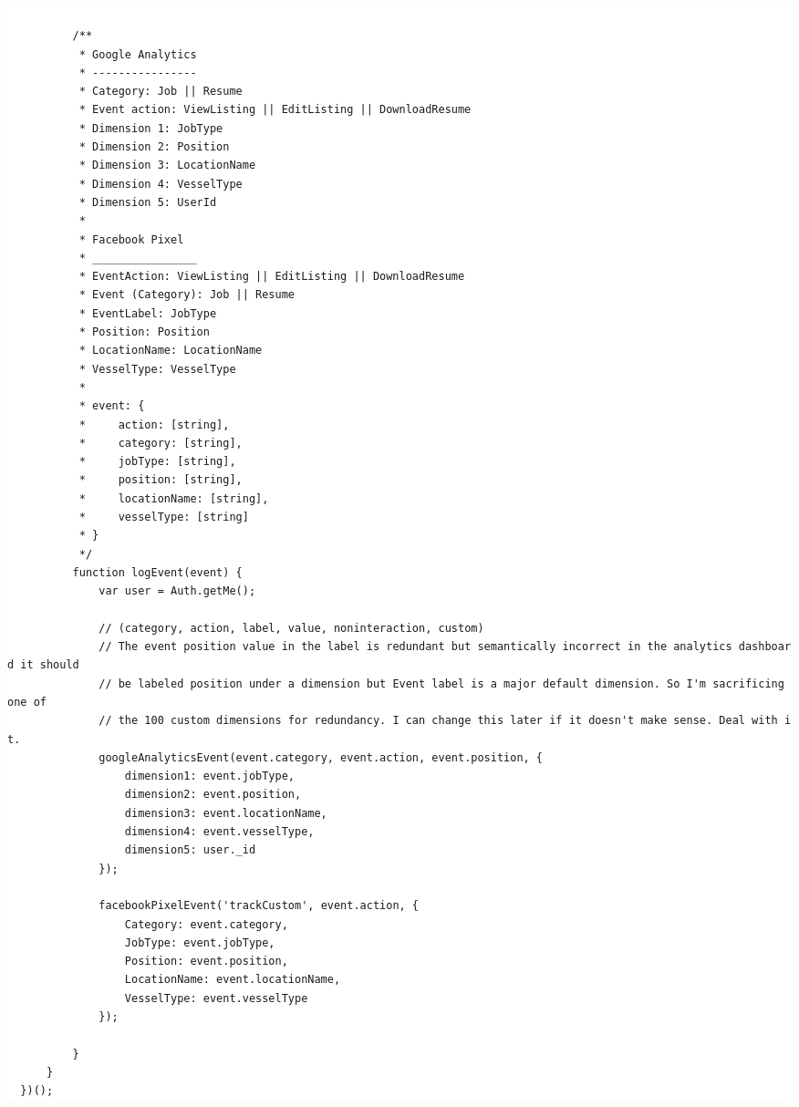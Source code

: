 ````
  
          /**
           * Google Analytics
           * ----------------
           * Category: Job || Resume
           * Event action: ViewListing || EditListing || DownloadResume
           * Dimension 1: JobType
           * Dimension 2: Position
           * Dimension 3: LocationName
           * Dimension 4: VesselType
           * Dimension 5: UserId
           *
           * Facebook Pixel
           * ________________
           * EventAction: ViewListing || EditListing || DownloadResume
           * Event (Category): Job || Resume
           * EventLabel: JobType
           * Position: Position
           * LocationName: LocationName
           * VesselType: VesselType
           *
           * event: {
           *     action: [string],
           *     category: [string],
           *     jobType: [string],
           *     position: [string],
           *     locationName: [string],
           *     vesselType: [string]
           * }
           */
          function logEvent(event) {
              var user = Auth.getMe();
  
              // (category, action, label, value, noninteraction, custom)
              // The event position value in the label is redundant but semantically incorrect in the analytics dashboard it should
              // be labeled position under a dimension but Event label is a major default dimension. So I'm sacrificing one of
              // the 100 custom dimensions for redundancy. I can change this later if it doesn't make sense. Deal with it.
              googleAnalyticsEvent(event.category, event.action, event.position, {
                  dimension1: event.jobType,
                  dimension2: event.position,
                  dimension3: event.locationName,
                  dimension4: event.vesselType,
                  dimension5: user._id
              });
  
              facebookPixelEvent('trackCustom', event.action, {
                  Category: event.category,
                  JobType: event.jobType,
                  Position: event.position,
                  LocationName: event.locationName,
                  VesselType: event.vesselType
              });
  
          }
      }
  })();
  ````
  